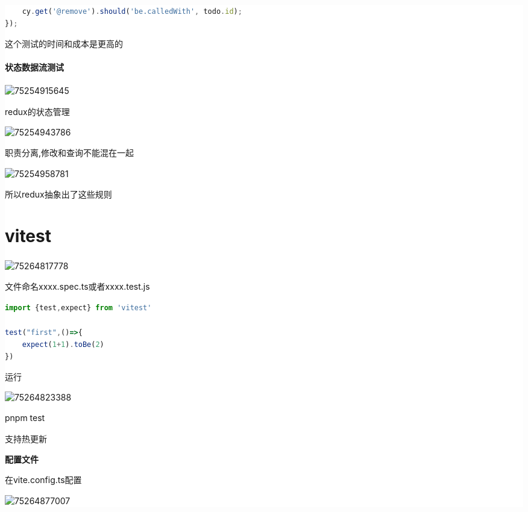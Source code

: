 ```javascript
    cy.get('@remove').should('be.calledWith', todo.id);
});
```

这个测试的时间和成本是更高的





####  状态数据流测试

![75254915645](C:\Users\zxh\Desktop\前端\测试\jest.assets\1752549156453.png)

redux的状态管理

![75254943786](C:\Users\zxh\Desktop\前端\测试\jest.assets\1752549437868.png)

职责分离,修改和查询不能混在一起

![75254958781](C:\Users\zxh\Desktop\前端\测试\jest.assets\1752549587815.png)

所以redux抽象出了这些规则







#  vitest

![75264817778](C:\Users\zxh\Desktop\前端\测试\jest.assets\1752648177785.png)

 文件命名xxxx.spec.ts或者xxxx.test.js

```typescript
import {test,expect} from 'vitest'

test("first",()=>{
    expect(1+1).toBe(2)
})
```

运行

![75264823388](C:\Users\zxh\Desktop\前端\测试\jest.assets\1752648233889.png)

pnpm test

支持热更新



**配置文件**

在vite.config.ts配置

![75264877007](C:\Users\zxh\Desktop\前端\测试\jest.assets\1752648770072.png)
